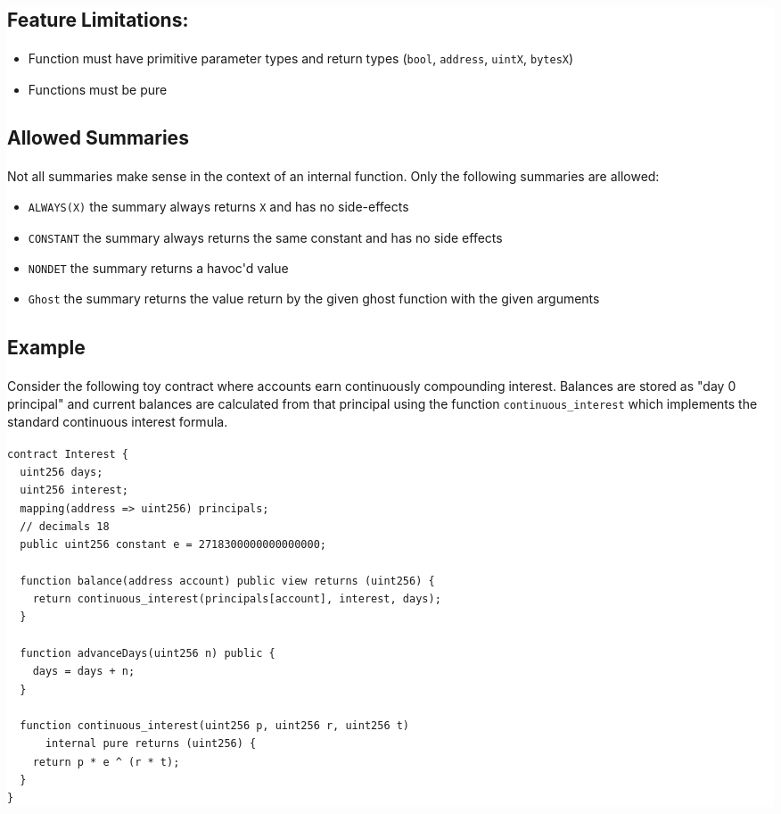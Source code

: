 Feature Limitations:
--------------------

*   Function must have primitive parameter types and return types (`bool`,
    `address`, `uintX`, `bytesX`)
    
*   Functions must be pure
    

Allowed Summaries
-----------------

Not all summaries make sense in the context of an internal function. Only the
following summaries are allowed:

*   `ALWAYS(X)` the summary always returns `X` and has no side-effects
    
*   `CONSTANT` the summary always returns the same constant and has no side
    effects
    
*   `NONDET` the summary returns a havoc'd value
    
*   `Ghost` the summary returns the value return by the given ghost function
    with the given arguments
    

Example
-------

Consider the following toy contract where accounts earn continuously
compounding interest. Balances are stored as "day 0 principal" and current
balances are calculated from that principal using the
function `continuous_interest` which implements the standard continuous
interest formula.

```solidity
contract Interest {
  uint256 days;
  uint256 interest;
  mapping(address => uint256) principals;
  // decimals 18
  public uint256 constant e = 2718300000000000000;
  
  function balance(address account) public view returns (uint256) {
    return continuous_interest(principals[account], interest, days);
  }
  
  function advanceDays(uint256 n) public {
    days = days + n;
  }
  
  function continuous_interest(uint256 p, uint256 r, uint256 t)
      internal pure returns (uint256) {
    return p * e ^ (r * t);
  }
}
```
